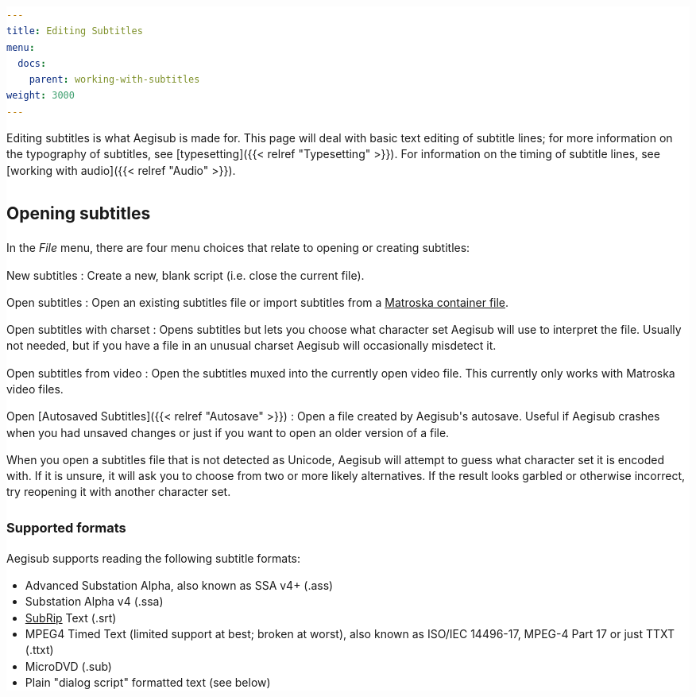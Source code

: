```yaml
---
title: Editing Subtitles
menu:
  docs:
    parent: working-with-subtitles
weight: 3000
---
```


Editing subtitles is what Aegisub is made for. This page will deal with basic
text editing of subtitle lines; for more information on the typography of
subtitles, see \[typesetting\]({{\< relref "Typesetting" >}}). For information on the timing of
subtitle lines, see \[working with audio\]({{\< relref "Audio" >}}).

## Opening subtitles

In the _File_ menu, there are four menu choices that relate to opening or
creating subtitles:

New subtitles
: Create a new, blank script (i.e. close the current file).

Open subtitles
: Open an existing subtitles file or import subtitles from a [Matroska
  container file](http://www.matroska.org).

Open subtitles with charset
: Opens subtitles but lets you choose what character set Aegisub will
  use to interpret the file. Usually not needed, but if you have a file
  in an unusual charset Aegisub will occasionally misdetect it.

Open subtitles from video
: Open the subtitles muxed into the currently open video file. This
  currently only works with Matroska video files.

Open \[Autosaved Subtitles\]({{\< relref "Autosave" >}})
: Open a file created by Aegisub's autosave. Useful if Aegisub crashes when you
  had unsaved changes or just if you want to open an older version of a file.

When you open a subtitles file that is not detected as Unicode, Aegisub will
attempt to guess what character set it is encoded with. If it is unsure, it
will ask you to choose from two or more likely alternatives. If the result
looks garbled or otherwise incorrect, try reopening it with another character
set.

### Supported formats

Aegisub supports reading the following subtitle formats:

- Advanced Substation Alpha, also known as SSA v4+ (.ass)
- Substation Alpha v4 (.ssa)
- [SubRip](http://zuggy.wz.cz/) Text (.srt)
- MPEG4 Timed Text (limited support at best; broken at worst), also known as
  ISO/IEC 14496-17, MPEG-4 Part 17 or just TTXT (.ttxt)
- MicroDVD (.sub)
- Plain "dialog script" formatted text (see below)
